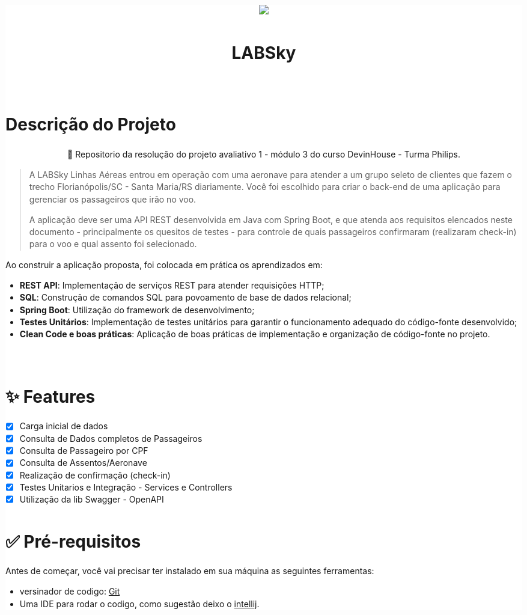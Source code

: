<p align="center">
  <img src="https://devinhouse.tech/wp-content/uploads/sites/2/2021/12/logo-dev-in-01.png" height=100% >
</p>

<h1 align="center">LABSky</h1>

<br>

# Descrição do Projeto

<p align="center">🚀 Repositorio da resolução do projeto avaliativo 1 - módulo 3 do curso DevinHouse - Turma Philips.

>A LABSky Linhas Aéreas entrou em operação com uma aeronave para atender a um grupo seleto de clientes que fazem o trecho Florianópolis/SC - Santa Maria/RS diariamente. Você foi escolhido para criar o back-end de uma aplicação para gerenciar os passageiros que irão no voo.
>
> A aplicação deve ser uma API REST desenvolvida em Java com Spring Boot, e que atenda aos requisitos elencados neste documento - principalmente os quesitos de testes - para controle de quais passageiros confirmaram (realizaram check-in) para o voo e qual assento foi selecionado.

Ao construir a aplicação proposta, foi colocada em prática os aprendizados em:

- **REST API**: Implementação de serviços REST para atender requisições HTTP;
- **SQL**: Construção de comandos SQL para povoamento de base de dados relacional;
- **Spring Boot**: Utilização do framework de desenvolvimento;
- **Testes Unitários**: Implementação de testes unitários para garantir o funcionamento adequado do código-fonte desenvolvido;
- **Clean Code e boas práticas**: Aplicação de boas práticas de implementação e organização de código-fonte no projeto.
</p>

<br>

# ✨ Features

- [x] Carga inicial de dados
- [x] Consulta de Dados completos de Passageiros
- [x] Consulta de Passageiro por CPF
- [x] Consulta de Assentos/Aeronave
- [x] Realização de confirmação (check-in)
- [x] Testes Unitarios e Integração - Services e Controllers
- [x] Utilização da lib Swagger - OpenAPI

# ✅ Pré-requisitos

Antes de começar, você vai precisar ter instalado em sua máquina as seguintes ferramentas:

* versinador de codigo: [Git](https://git-scm.com)
* Uma IDE para rodar o codigo, como sugestão deixo o [intellij](https://www.jetbrains.com/pt-br/idea/).
